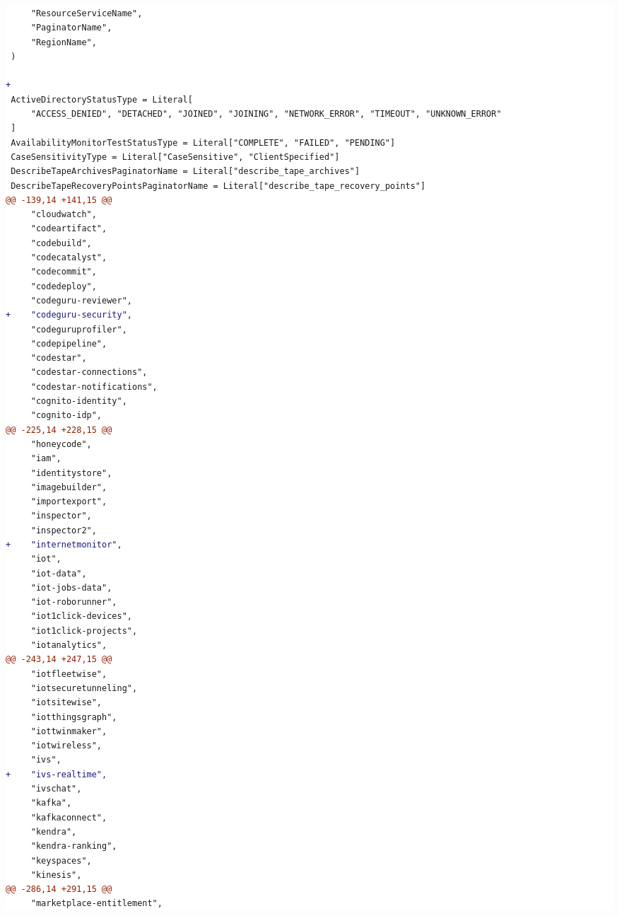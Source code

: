 ```diff
     "ResourceServiceName",
     "PaginatorName",
     "RegionName",
 )
 
+
 ActiveDirectoryStatusType = Literal[
     "ACCESS_DENIED", "DETACHED", "JOINED", "JOINING", "NETWORK_ERROR", "TIMEOUT", "UNKNOWN_ERROR"
 ]
 AvailabilityMonitorTestStatusType = Literal["COMPLETE", "FAILED", "PENDING"]
 CaseSensitivityType = Literal["CaseSensitive", "ClientSpecified"]
 DescribeTapeArchivesPaginatorName = Literal["describe_tape_archives"]
 DescribeTapeRecoveryPointsPaginatorName = Literal["describe_tape_recovery_points"]
@@ -139,14 +141,15 @@
     "cloudwatch",
     "codeartifact",
     "codebuild",
     "codecatalyst",
     "codecommit",
     "codedeploy",
     "codeguru-reviewer",
+    "codeguru-security",
     "codeguruprofiler",
     "codepipeline",
     "codestar",
     "codestar-connections",
     "codestar-notifications",
     "cognito-identity",
     "cognito-idp",
@@ -225,14 +228,15 @@
     "honeycode",
     "iam",
     "identitystore",
     "imagebuilder",
     "importexport",
     "inspector",
     "inspector2",
+    "internetmonitor",
     "iot",
     "iot-data",
     "iot-jobs-data",
     "iot-roborunner",
     "iot1click-devices",
     "iot1click-projects",
     "iotanalytics",
@@ -243,14 +247,15 @@
     "iotfleetwise",
     "iotsecuretunneling",
     "iotsitewise",
     "iotthingsgraph",
     "iottwinmaker",
     "iotwireless",
     "ivs",
+    "ivs-realtime",
     "ivschat",
     "kafka",
     "kafkaconnect",
     "kendra",
     "kendra-ranking",
     "keyspaces",
     "kinesis",
@@ -286,14 +291,15 @@
     "marketplace-entitlement",
```